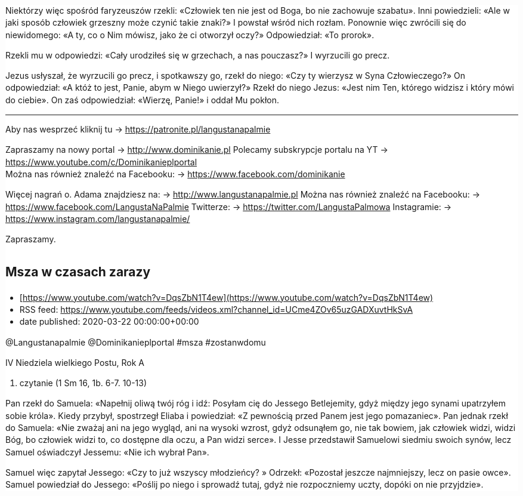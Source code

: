 Niektórzy więc spośród faryzeuszów rzekli: «Człowiek ten nie jest od Boga, bo nie zachowuje szabatu». Inni powiedzieli: «Ale w jaki sposób człowiek grzeszny może czynić takie znaki?» I powstał wśród nich rozłam. Ponownie więc zwrócili się do niewidomego: «A ty, co o Nim mówisz, jako że ci otworzył oczy?» Odpowiedział: «To prorok».

Rzekli mu w odpowiedzi: «Cały urodziłeś się w grzechach, a nas pouczasz?» I wyrzucili go precz.

Jezus usłyszał, że wyrzucili go precz, i spotkawszy go, rzekł do niego: «Czy ty wierzysz w Syna Człowieczego?» On odpowiedział: «A któż to jest, Panie, abym w Niego uwierzył?» Rzekł do niego Jezus: «Jest nim Ten, którego widzisz i który mówi do ciebie». On zaś odpowiedział: «Wierzę, Panie!» i oddał Mu pokłon.

________________________________________

Aby nas wesprzeć kliknij tu → https://patronite.pl/langustanapalmie

Zapraszamy na nowy portal 
→ http://www.dominikanie.pl
Polecamy subskrypcje portalu na YT
→ https://www.youtube.com/c/Dominikanieplportal  
Można nas również znaleźć na Facebooku: 
→ https://www.facebook.com/dominikanie

Więcej nagrań o. Adama znajdziesz na: 
→ http://www.langustanapalmie.pl
Można nas również znaleźć na Facebooku: 
→ https://www.facebook.com/LangustaNaPalmie
Twitterze: 
→ https://twitter.com/LangustaPalmowa
Instagramie: 
→ https://www.instagram.com/langustanapalmie/

Zapraszamy.

## Msza w czasach zarazy
 - [https://www.youtube.com/watch?v=DqsZbN1T4ew](https://www.youtube.com/watch?v=DqsZbN1T4ew)
 - RSS feed: https://www.youtube.com/feeds/videos.xml?channel_id=UCme4ZOv65uzGADXuvtHkSvA
 - date published: 2020-03-22 00:00:00+00:00

​@Langustanapalmie  @Dominikanieplportal  #msza #zostanwdomu 

IV Niedziela wielkiego Postu, Rok A

1. czytanie (1 Sm 16, 1b. 6-7. 10-13)

Pan rzekł do Samuela: «Napełnij oliwą twój róg i idź: Posyłam cię do Jessego Betlejemity, gdyż między jego synami upatrzyłem sobie króla».
Kiedy przybył, spostrzegł Eliaba i powiedział: «Z pewnością przed Panem jest jego pomazaniec». Pan jednak rzekł do Samuela: «Nie zważaj ani na jego wygląd, ani na wysoki wzrost, gdyż odsunąłem go, nie tak bowiem, jak człowiek widzi, widzi Bóg, bo człowiek widzi to, co dostępne dla oczu, a Pan widzi serce». I Jesse przedstawił Samuelowi siedmiu swoich synów, lecz Samuel oświadczył Jessemu: «Nie ich wybrał Pan».

Samuel więc zapytał Jessego: «Czy to już wszyscy młodzieńcy? » Odrzekł: «Pozostał jeszcze najmniejszy, lecz on pasie owce». Samuel powiedział do Jessego: «Poślij po niego i sprowadź tutaj, gdyż nie rozpoczniemy uczty, dopóki on nie przyjdzie».
